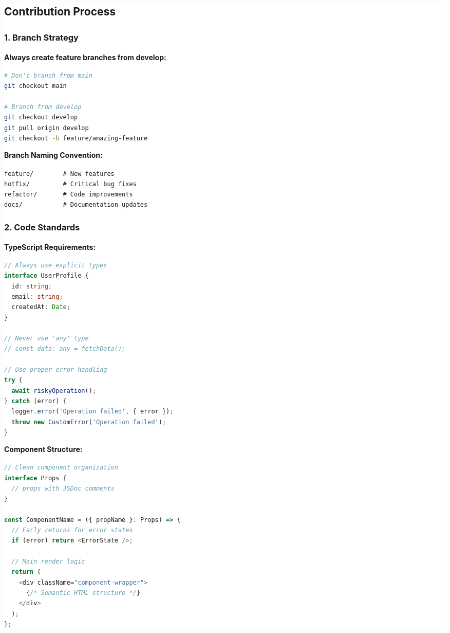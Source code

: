 ## Contribution Process

### 1. Branch Strategy

**Always create feature branches from develop:**
```bash
# Don't branch from main
git checkout main

# Branch from develop
git checkout develop
git pull origin develop
git checkout -b feature/amazing-feature
```

**Branch Naming Convention:**
```
feature/        # New features
hotfix/         # Critical bug fixes
refactor/       # Code improvements
docs/           # Documentation updates
```

### 2. Code Standards

**TypeScript Requirements:**
```typescript
// Always use explicit types
interface UserProfile {
  id: string;
  email: string;
  createdAt: Date;
}

// Never use 'any' type
// const data: any = fetchData();

// Use proper error handling
try {
  await riskyOperation();
} catch (error) {
  logger.error('Operation failed', { error });
  throw new CustomError('Operation failed');
}
```

**Component Structure:**
```typescript
// Clean component organization
interface Props {
  // props with JSDoc comments
}

const ComponentName = ({ propName }: Props) => {
  // Early returns for error states
  if (error) return <ErrorState />;

  // Main render logic
  return (
    <div className="component-wrapper">
      {/* Semantic HTML structure */}
    </div>
  );
};
```
